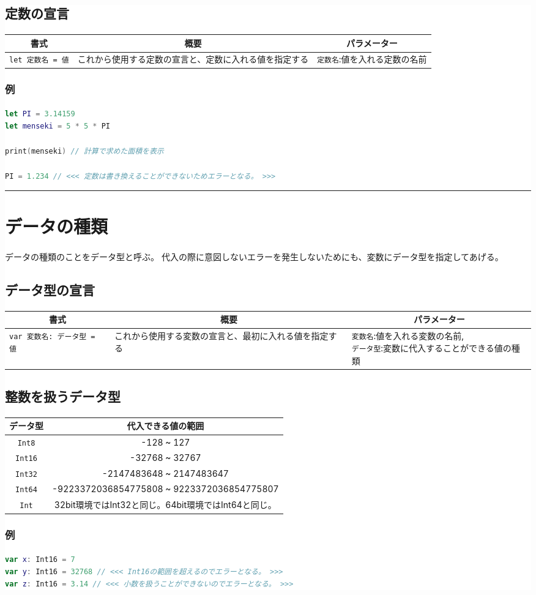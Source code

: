 ## 定数の宣言
|書式|概要|パラメーター|
|---|---|---|
|`let 定数名 = 値`|これから使用する定数の宣言と、定数に入れる値を指定する|`定数名`:値を入れる定数の名前|

### 例
```swift
let PI = 3.14159
let menseki = 5 * 5 * PI

print(menseki) // 計算で求めた面積を表示

PI = 1.234 // <<< 定数は書き換えることができないためエラーとなる。 >>>
```

---

# データの種類
データの種類のことをデータ型と呼ぶ。
代入の際に意図しないエラーを発生しないためにも、変数にデータ型を指定してあげる。

## データ型の宣言
|書式|概要|パラメーター|
|---|---|---|
|`var 変数名: データ型 = 値`|これから使用する変数の宣言と、最初に入れる値を指定する|`変数名`:値を入れる変数の名前,<br>`データ型`:変数に代入することができる値の種類|

## 整数を扱うデータ型
|データ型|代入できる値の範囲|
|:-:|:-:|
|`Int8`|-128 ~ 127|
|`Int16`|-32768 ~ 32767|
|`Int32`|-2147483648 ~ 2147483647|
|`Int64`|-9223372036854775808 ~ 9223372036854775807|
|`Int`|32bit環境ではInt32と同じ。64bit環境ではInt64と同じ。|

### 例
```swift
var x: Int16 = 7
var y: Int16 = 32768 // <<< Int16の範囲を超えるのでエラーとなる。 >>>
var z: Int16 = 3.14 // <<< 小数を扱うことができないのでエラーとなる。 >>>
```
